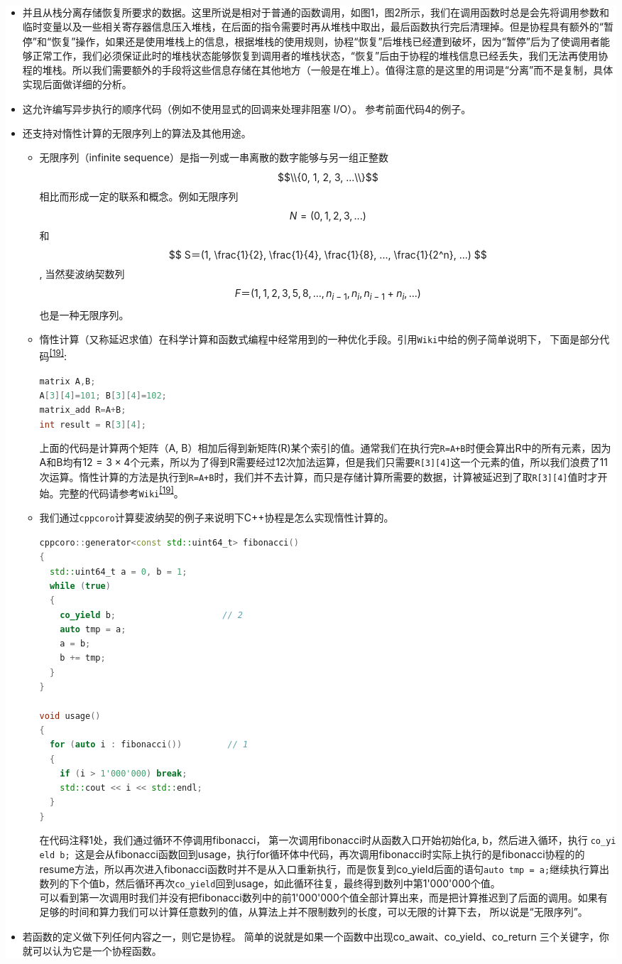 - 并且从栈分离存储恢复所要求的数据。这里所说是相对于普通的函数调用，如图1，图2所示，我们在调用函数时总是会先将调用参数和临时变量以及一些相关寄存器信息压入堆栈，在后面的指令需要时再从堆栈中取出，最后函数执行完后清理掉。但是协程具有额外的“暂停”和“恢复”操作，如果还是使用堆栈上的信息，根据堆栈的使用规则，协程“恢复”后堆栈已经遭到破坏，因为“暂停”后为了使调用者能够正常工作，我们必须保证此时的堆栈状态能够恢复到调用者的堆栈状态，“恢复”后由于协程的堆栈信息已经丢失，我们无法再使用协程的堆栈。所以我们需要额外的手段将这些信息存储在其他地方（一般是在堆上）。值得注意的是这里的用词是“分离”而不是复制，具体实现后面做详细的分析。

- 这允许编写异步执行的顺序代码（例如不使用显式的回调来处理非阻塞 I/O）。 参考前面代码4的例子。

- 还支持对惰性计算的无限序列上的算法及其他用途。
  - 无限序列（infinite sequence）是指一列或一串离散的数字能够与另一组正整数$$\\{0, 1, 2, 3, ...\\}$$相比而形成一定的联系和概念。例如无限序列 $$ N=(0, 1, 2, 3, ...) $$ 和 $$ S＝(1, \frac{1}{2}, \frac{1}{4}, \frac{1}{8}, ..., \frac{1}{2^n}, ...) $$, 当然斐波纳契数列$$ F＝(1, 1, 2, 3, 5, 8, ..., n_{i-1}, n_{i}, n_{i-1} + n_{i}, ...) $$也是一种无限序列。
  - 惰性计算（又称延迟求值）在科学计算和函数式编程中经常用到的一种优化手段。引用`Wiki`中给的例子简单说明下， 下面是部分代码<sup>[[19]](#ref_19)</sup>:
    ```cpp
    matrix A,B;
    A[3][4]=101; B[3][4]=102;
    matrix_add R=A+B;
    int result = R[3][4];
    ```
    上面的代码是计算两个矩阵（A, B）相加后得到新矩阵(R)某个索引的值。通常我们在执行完`R=A+B`时便会算出R中的所有元素，因为A和B均有$12=3\times4$个元素，所以为了得到R需要经过12次加法运算，但是我们只需要`R[3][4]`这一个元素的值，所以我们浪费了11次运算。惰性计算的方法是执行到`R=A+B`时，我们并不去计算，而只是存储计算所需要的数据，计算被延迟到了取`R[3][4]`值时才开始。完整的代码请参考`Wiki`<sup>[[19]](#ref_19)</sup>。

  - 我们通过`cppcoro`计算斐波纳契的例子来说明下C++协程是怎么实现惰性计算的。

    ```cpp
    cppcoro::generator<const std::uint64_t> fibonacci()
    {
      std::uint64_t a = 0, b = 1;
      while (true)
      {
        co_yield b;                     // 2
        auto tmp = a;
        a = b;
        b += tmp;
      }
    }

    void usage()
    {
      for (auto i : fibonacci())         // 1
      {
        if (i > 1'000'000) break;
        std::cout << i << std::endl;
      }
    }
    ```

    在代码注释1处，我们通过循环不停调用fibonacci， 第一次调用fibonacci时从函数入口开始初始化a, b，然后进入循环，执行 `co_yield b; `这是会从fibonacci函数回到usage，执行for循环体中代码，再次调用fibonacci时实际上执行的是fibonacci协程的的resume方法，所以再次进入fibonacci函数时并不是从入口重新执行，而是恢复到co_yield后面的语句`auto tmp = a;`继续执行算出数列的下个值b，然后循环再次`co_yield`回到usage，如此循环往复，最终得到数列中第1'000'000个值。 </br>
    可以看到第一次调用时我们并没有把fibonacci数列中的前1'000'000个值全部计算出来，而是把计算推迟到了后面的调用。如果有足够的时间和算力我们可以计算任意数列的值，从算法上并不限制数列的长度，可以无限的计算下去， 所以说是“无限序列”。

- 若函数的定义做下列任何内容之一，则它是协程。 简单的说就是如果一个函数中出现co_await、co_yield、co_return 三个关键字，你就可以认为它是一个协程函数。

